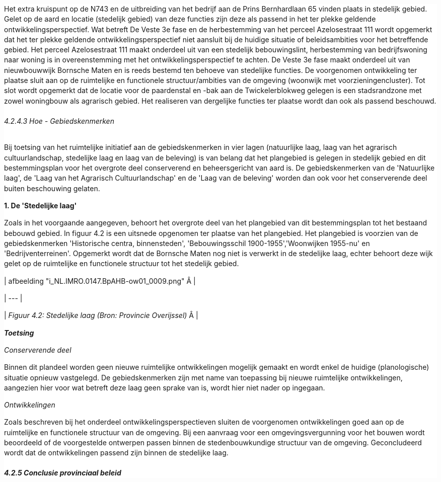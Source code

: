 Het extra kruispunt op de N743 en de uitbreiding van het bedrijf aan de Prins Bernhardlaan 65 vinden plaats in stedelijk gebied. Gelet op de aard en locatie (stedelijk gebied) van deze functies zijn deze als passend in het ter plekke geldende ontwikkelingsperspectief. Wat betreft De Veste 3e fase en de herbestemming van het perceel Azelosestraat 111 wordt opgemerkt dat het ter plekke geldende ontwikkelingsperspectief niet aansluit bij de huidige situatie of beleidsambities voor het betreffende gebied. Het perceel Azelosestraat 111 maakt onderdeel uit van een stedelijk bebouwingslint, herbestemming van bedrijfswoning naar woning is in overeenstemming met het ontwikkelingsperspectief te achten. De Veste 3e fase maakt onderdeel uit van nieuwbouwwijk Bornsche Maten en is reeds bestemd ten behoeve van stedelijke functies. De voorgenomen ontwikkeling ter plaatse sluit aan op de ruimtelijke en functionele structuur/ambities van de omgeving (woonwijk met voorzieningencluster). Tot slot wordt opgemerkt dat de locatie voor de paardenstal en \-bak aan de Twickelerblokweg gelegen is een stadsrandzone met zowel woningbouw als agrarisch gebied. Het realiseren van dergelijke functies ter plaatse wordt dan ook als passend beschouwd.

###### 4\.2\.4\.3 Hoe \- Gebiedskenmerken

Bij toetsing van het ruimtelijke initiatief aan de gebiedskenmerken in vier lagen (natuurlijke laag, laag van het agrarisch cultuurlandschap, stedelijke laag en laag van de beleving) is van belang dat het plangebied is gelegen in stedelijk gebied en dit bestemmingsplan voor het overgrote deel conserverend en beheersgericht van aard is. De gebiedskenmerken van de 'Natuurlijke laag', de 'Laag van het Agrarisch Cultuurlandschap' en de 'Laag van de beleving' worden dan ook voor het conserverende deel buiten beschouwing gelaten.

**1\. De 'Stedelijke laag'**

Zoals in het voorgaande aangegeven, behoort het overgrote deel van het plangebied van dit bestemmingsplan tot het bestaand bebouwd gebied. In figuur 4\.2 is een uitsnede opgenomen ter plaatse van het plangebied. Het plangebied is voorzien van de gebiedskenmerken 'Historische centra, binnensteden', 'Bebouwingsschil 1900\-1955','Woonwijken 1955\-nu' en 'Bedrijventerreinen'. Opgemerkt wordt dat de Bornsche Maten nog niet is verwerkt in de stedelijke laag, echter behoort deze wijk gelet op de ruimtelijke en functionele structuur tot het stedelijk gebied.

| afbeelding "i_NL.IMRO.0147.BpAHB-ow01_0009.png"      Â |

| --- |

| *Figuur 4\.2: Stedelijke laag (Bron: Provincie Overijssel)*   Â |

***Toetsing***

*Conserverende deel*

Binnen dit plandeel worden geen nieuwe ruimtelijke ontwikkelingen mogelijk gemaakt en wordt enkel de huidige (planologische) situatie opnieuw vastgelegd. De gebiedskenmerken zijn met name van toepassing bij nieuwe ruimtelijke ontwikkelingen, aangezien hier voor wat betreft deze laag geen sprake van is, wordt hier niet nader op ingegaan.

*Ontwikkelingen*

Zoals beschreven bij het onderdeel ontwikkelingsperspectieven sluiten de voorgenomen ontwikkelingen goed aan op de ruimtelijke en functionele structuur van de omgeving. Bij een aanvraag voor een omgevingsvergunning voor het bouwen wordt beoordeeld of de voorgestelde ontwerpen passen binnen de stedenbouwkundige structuur van de omgeving. Geconcludeerd wordt dat de ontwikkelingen passend zijn binnen de stedelijke laag.

##### 4\.2\.5 Conclusie provinciaal beleid
